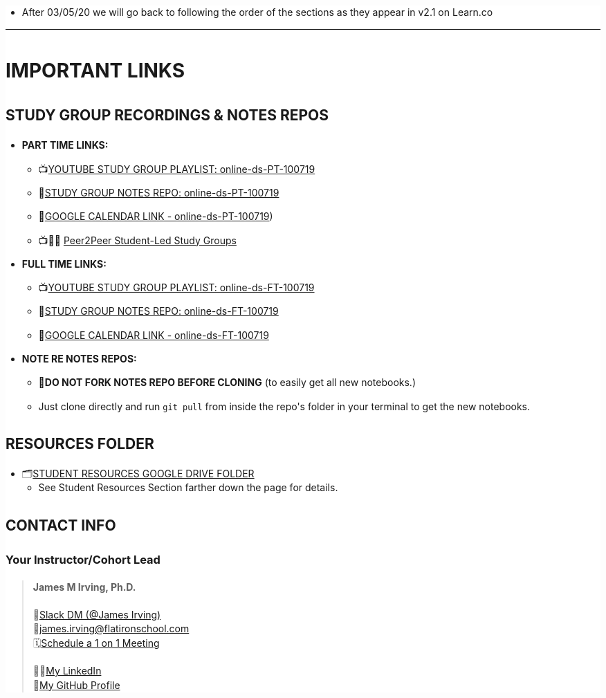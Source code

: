 - After 03/05/20 we will go back to following the order of the sections as they appear in v2.1 on Learn.co 



___

# IMPORTANT LINKS

## STUDY GROUP RECORDINGS & NOTES REPOS

- **PART TIME LINKS:**

  - 📺[YOUTUBE STUDY GROUP PLAYLIST: online-ds-PT-100719](https://www.youtube.com/playlist?list=PLFknVelSJiSydTybrkhr3dfRAFCyzAfC6)

  - 📓[STUDY GROUP NOTES REPO: online-ds-PT-100719](https://github.com/jirvingphd/fsds_pt_100719_cohort_notes)

  - 📆[GOOGLE CALENDAR LINK - online-ds-PT-100719](https://calendar.google.com/calendar/embed?src=flatironschool.com_f55bt4vkeu2aahdebb9dkm7tcs%40group.calendar.google.com&ctz=America%2FNew_York))

  - 📺👨‍🎓 [Peer2Peer Student-Led Study Groups](https://www.youtube.com/playlist?list=PL1K0TPJ_PSFj5eY-01MH3-rjYH3qz_qfi)

- **FULL TIME LINKS:**

  - 📺[YOUTUBE STUDY GROUP PLAYLIST: online-ds-FT-100719](https://www.youtube.com/playlist?list=PLFknVelSJiSyE_BQomZ8mFFrCfk1H9hfh)

  - 📓[STUDY GROUP NOTES REPO: online-ds-FT-100719](https://github.com/jirvingphd/fsds_100719_cohort_notes)

  - 📆[GOOGLE CALENDAR LINK - online-ds-FT-100719](https://calendar.google.com/calendar?cid=ZmxhdGlyb25zY2hvb2wuY29tXzQ5bWE2MzMwYWY4Z2tqMnBlOWQ4NzluN2pjQGdyb3VwLmNhbGVuZGFyLmdvb2dsZS5jb20)

- **NOTE RE NOTES REPOS:**

  - 🚨**DO NOT FORK NOTES REPO BEFORE CLONING** (to easily get all new notebooks.)

  - Just clone directly and run `git pull` from inside the repo's folder in your terminal to get the new notebooks.

## RESOURCES FOLDER

- 🗂[STUDENT RESOURCES GOOGLE DRIVE FOLDER](https://drive.google.com/drive/folders/1E3JBOl0uhLMRKvl9R5vpl6xaxchiJ6JA?usp=sharing)
  - See  Student Resources Section farther down the page for details.

## CONTACT INFO

### Your Instructor/Cohort Lead

> **James M Irving, Ph.D.**<br><br>
💬[Slack DM (@James Irving)](https://learn-co.slack.com/team/UP0AQ4CUA)<br>
📩[james.irving@flatironschool.com](mailto:james.irving@flatironschool.com)<br>
🗓[Schedule a 1 on 1 Meeting](https://go.oncehub.com/JamesIrvingOfficeHours)<br><br>
👨‍⚖️[My LinkedIn](https://www.linkedin.com/in/james-irving-4246b571/)<br>
💾[My GitHub Profile](https://github.com/jirvingphd)
